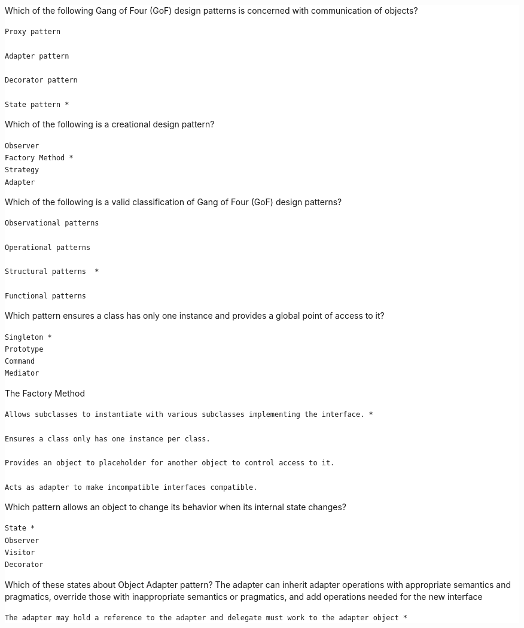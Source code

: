 
Which of the following Gang of Four (GoF) design patterns is concerned with communication of objects? 

    Proxy pattern 

    Adapter pattern 

    Decorator pattern 

    State pattern *


Which of the following is a creational design pattern?

    Observer
    Factory Method *
    Strategy
    Adapter


Which of the following is a valid classification of Gang of Four (GoF) design patterns? 

    Observational patterns 

    Operational patterns 

    Structural patterns  *

    Functional patterns 


Which pattern ensures a class has only one instance and provides a global point of access to it?

    Singleton *
    Prototype 
    Command
    Mediator



The Factory Method 

    Allows subclasses to instantiate with various subclasses implementing the interface. *

    Ensures a class only has one instance per class. 

    Provides an object to placeholder for another object to control access to it. 

    Acts as adapter to make incompatible interfaces compatible.  


Which pattern allows an object to change its behavior when its internal state changes?
    
    State *
    Observer
    Visitor
    Decorator


Which of these states about Object Adapter pattern? 
    The adapter can inherit adapter operations with appropriate semantics and pragmatics, override those with inappropriate semantics or pragmatics, and add operations needed for the new interface 

    The adapter may hold a reference to the adapter and delegate must work to the adapter object *
